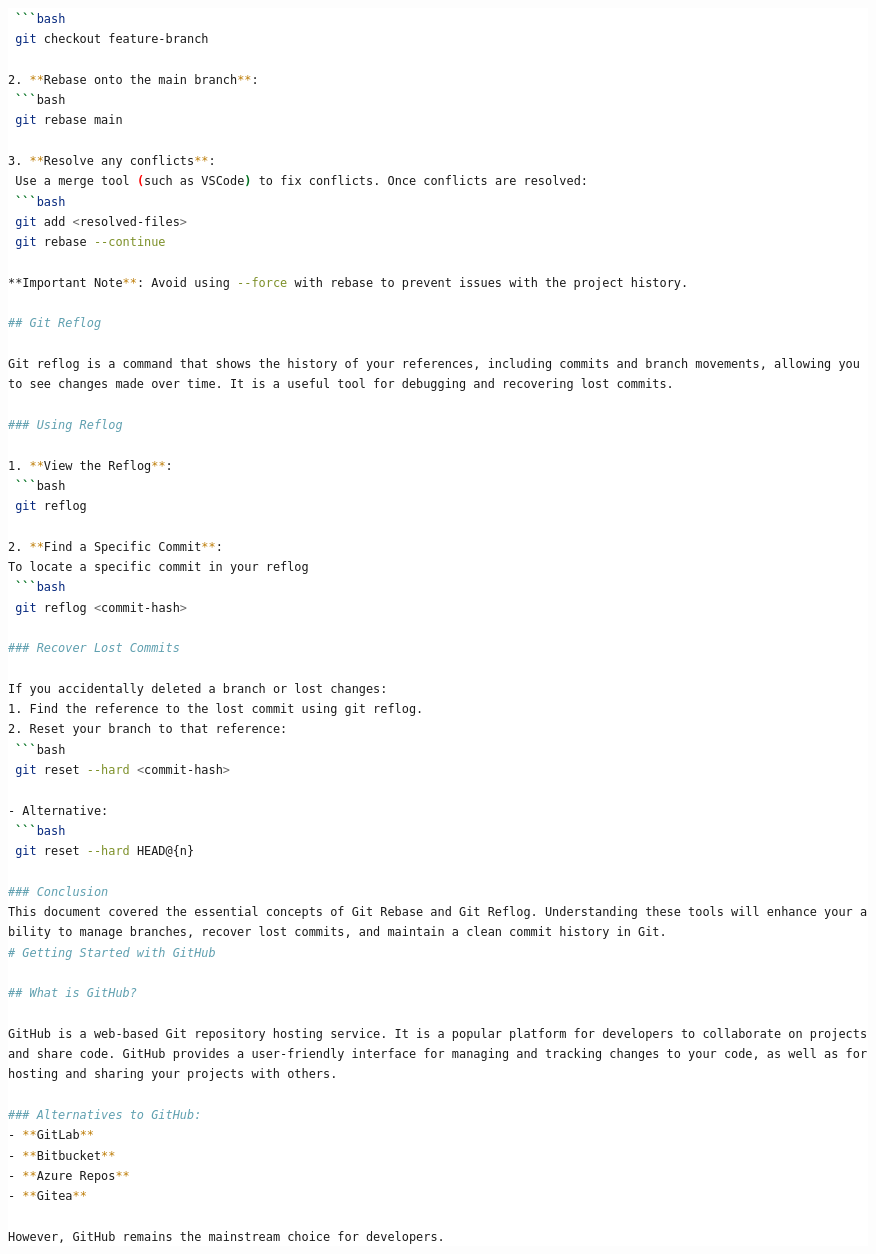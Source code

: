   ```bash
   ```bash
   git checkout feature-branch

2. **Rebase onto the main branch**:
   ```bash
   git rebase main

3. **Resolve any conflicts**:
   Use a merge tool (such as VSCode) to fix conflicts. Once conflicts are resolved:
   ```bash
   git add <resolved-files>
   git rebase --continue

**Important Note**: Avoid using --force with rebase to prevent issues with the project history.

## Git Reflog

Git reflog is a command that shows the history of your references, including commits and branch movements, allowing you to see changes made over time. It is a useful tool for debugging and recovering lost commits.

### Using Reflog

1. **View the Reflog**:
   ```bash
   git reflog

2. **Find a Specific Commit**:
To locate a specific commit in your reflog
   ```bash
   git reflog <commit-hash>

### Recover Lost Commits

If you accidentally deleted a branch or lost changes:
1. Find the reference to the lost commit using git reflog.
2. Reset your branch to that reference:
   ```bash
   git reset --hard <commit-hash>
   
- Alternative:
   ```bash
   git reset --hard HEAD@{n}
   
### Conclusion
This document covered the essential concepts of Git Rebase and Git Reflog. Understanding these tools will enhance your ability to manage branches, recover lost commits, and maintain a clean commit history in Git.
# Getting Started with GitHub

## What is GitHub?

GitHub is a web-based Git repository hosting service. It is a popular platform for developers to collaborate on projects and share code. GitHub provides a user-friendly interface for managing and tracking changes to your code, as well as for hosting and sharing your projects with others.

### Alternatives to GitHub:
- **GitLab**
- **Bitbucket**
- **Azure Repos**
- **Gitea**

However, GitHub remains the mainstream choice for developers.

  ```
